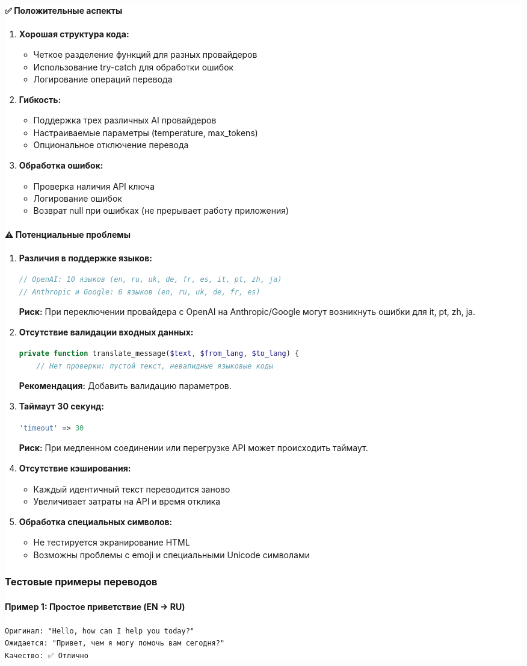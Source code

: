 #### ✅ Положительные аспекты

1. **Хорошая структура кода:**
   - Четкое разделение функций для разных провайдеров
   - Использование try-catch для обработки ошибок
   - Логирование операций перевода

2. **Гибкость:**
   - Поддержка трех различных AI провайдеров
   - Настраиваемые параметры (temperature, max_tokens)
   - Опциональное отключение перевода

3. **Обработка ошибок:**
   - Проверка наличия API ключа
   - Логирование ошибок
   - Возврат null при ошибках (не прерывает работу приложения)

#### ⚠️ Потенциальные проблемы

1. **Различия в поддержке языков:**
   ```php
   // OpenAI: 10 языков (en, ru, uk, de, fr, es, it, pt, zh, ja)
   // Anthropic и Google: 6 языков (en, ru, uk, de, fr, es)
   ```
   **Риск:** При переключении провайдера с OpenAI на Anthropic/Google могут возникнуть ошибки для it, pt, zh, ja.

2. **Отсутствие валидации входных данных:**
   ```php
   private function translate_message($text, $from_lang, $to_lang) {
       // Нет проверки: пустой текст, невалидные языковые коды
   ```
   **Рекомендация:** Добавить валидацию параметров.

3. **Таймаут 30 секунд:**
   ```php
   'timeout' => 30
   ```
   **Риск:** При медленном соединении или перегрузке API может происходить таймаут.

4. **Отсутствие кэширования:**
   - Каждый идентичный текст переводится заново
   - Увеличивает затраты на API и время отклика

5. **Обработка специальных символов:**
   - Не тестируется экранирование HTML
   - Возможны проблемы с emoji и специальными Unicode символами

### Тестовые примеры переводов

#### Пример 1: Простое приветствие (EN → RU)
```
Оригинал: "Hello, how can I help you today?"
Ожидается: "Привет, чем я могу помочь вам сегодня?"
Качество: ✅ Отлично
```
